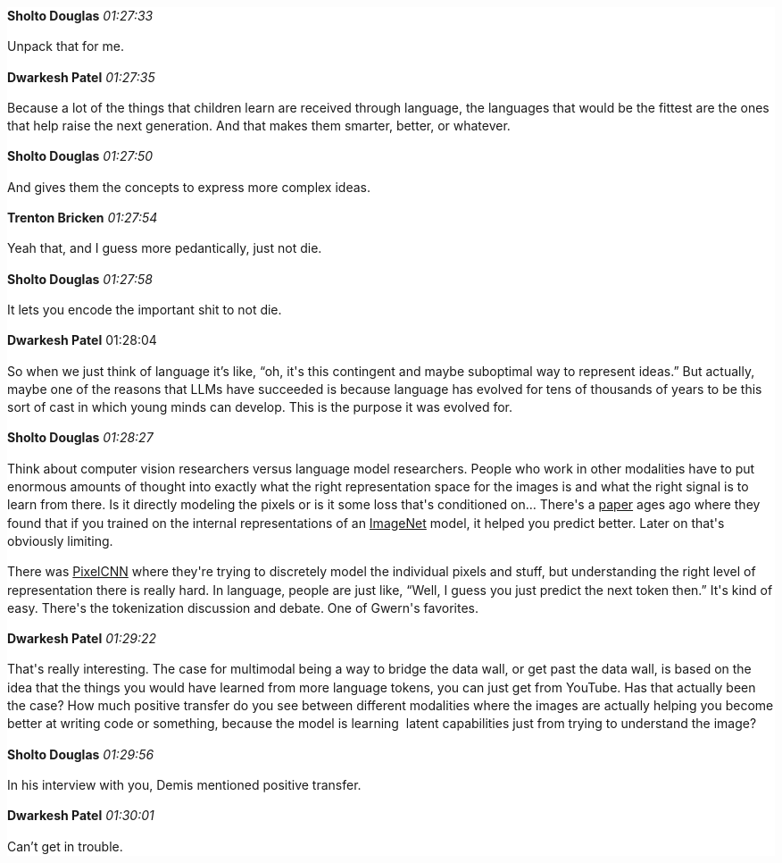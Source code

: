 **Sholto Douglas** *01:27:33*

Unpack that for me.

**Dwarkesh Patel** *01:27:35*

Because a lot of the things that children learn are received through language, the languages that would be the fittest are the ones that help raise the next generation. And that makes them smarter, better, or whatever.

**Sholto Douglas** *01:27:50*

And gives them the concepts to express more complex ideas.

**Trenton Bricken** *01:27:54*

Yeah that, and I guess more pedantically, just not die. 

**Sholto Douglas** *01:27:58*

It lets you encode the important shit to not die.

**Dwarkesh Patel** 01:28:04

So when we just think of language it’s like, “oh, it's this contingent and maybe suboptimal way to represent ideas.” But actually, maybe one of the reasons that LLMs have succeeded is because language has evolved for tens of thousands of years to be this sort of cast in which young minds can develop. This is the purpose it was evolved for. 

**Sholto Douglas** *01:28:27*

Think about computer vision researchers versus language model researchers. People who work in other modalities have to put enormous amounts of thought into exactly what the right representation space for the images is and what the right signal is to learn from there. Is it directly modeling the pixels or is it some loss that's conditioned on… There's a [paper](https://people.csail.mit.edu/bzhou/ppt/understandCNN_tufts.pdf) ages ago where they found that if you trained on the internal representations of an [ImageNet](https://en.wikipedia.org/wiki/ImageNet) model, it helped you predict better. Later on that's obviously limiting.

There was [PixelCNN](https://arxiv.org/abs/1606.05328) where they're trying to discretely model the individual pixels and stuff, but understanding the right level of representation there is really hard. In language, people are just like, “Well, I guess you just predict the next token then.” It's kind of easy. There's the tokenization discussion and debate. One of Gwern's favorites.

**Dwarkesh Patel** *01:29:22*

That's really interesting. The case for multimodal being a way to bridge the data wall, or get past the data wall, is based on the idea that the things you would have learned from more language tokens, you can just get from YouTube. Has that actually been the case? How much positive transfer do you see between different modalities where the images are actually helping you become better at writing code or something, because the model is learning  latent capabilities just from trying to understand the image?

**Sholto Douglas** *01:29:56*

In his interview with you, Demis mentioned positive transfer.

**Dwarkesh Patel** *01:30:01*

Can’t get in trouble.
